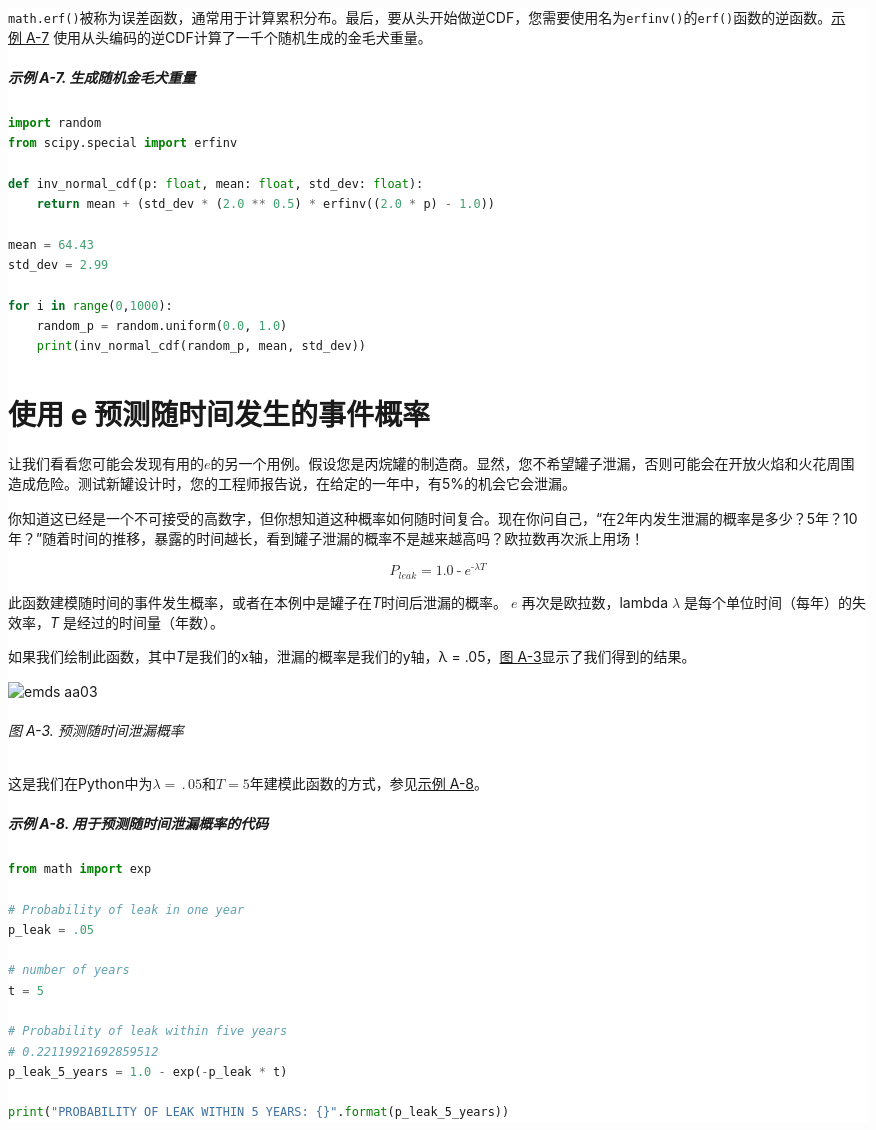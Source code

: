 `math.erf()`被称为误差函数，通常用于计算累积分布。最后，要从头开始做逆CDF，您需要使用名为`erfinv()`的`erf()`函数的逆函数。[示例 A-7](#JORdwCMIRL) 使用从头编码的逆CDF计算了一千个随机生成的金毛犬重量。

##### 示例 A-7\. 生成随机金毛犬重量

```py
import random
from scipy.special import erfinv

def inv_normal_cdf(p: float, mean: float, std_dev: float):
    return mean + (std_dev * (2.0 ** 0.5) * erfinv((2.0 * p) - 1.0))

mean = 64.43
std_dev = 2.99

for i in range(0,1000):
    random_p = random.uniform(0.0, 1.0)
    print(inv_normal_cdf(random_p, mean, std_dev))
```

# 使用 e 预测随时间发生的事件概率

让我们看看您可能会发现有用的<math alttext="e"><mi>e</mi></math>的另一个用例。假设您是丙烷罐的制造商。显然，您不希望罐子泄漏，否则可能会在开放火焰和火花周围造成危险。测试新罐设计时，您的工程师报告说，在给定的一年中，有5%的机会它会泄漏。

你知道这已经是一个不可接受的高数字，但你想知道这种概率如何随时间复合。现在你问自己，“在2年内发生泄漏的概率是多少？5年？10年？”随着时间的推移，暴露的时间越长，看到罐子泄漏的概率不是越来越高吗？欧拉数再次派上用场！

<math display="block"><mrow><msub><mi>P</mi> <mrow><mi>l</mi><mi>e</mi><mi>a</mi><mi>k</mi></mrow></msub> <mo>=</mo> <mn>1.0</mn> <mo>-</mo> <msup><mi>e</mi> <mrow><mo>-</mo><mi>λ</mi><mi>T</mi></mrow></msup></mrow></math>

此函数建模随时间的事件发生概率，或者在本例中是罐子在*T*时间后泄漏的概率。 <math alttext="e"><mi>e</mi></math> 再次是欧拉数，lambda <math alttext="lamda"><mi>λ</mi></math> 是每个单位时间（每年）的失效率，*T* 是经过的时间量（年数）。

如果我们绘制此函数，其中*T*是我们的x轴，泄漏的概率是我们的y轴，λ = .05，[图 A-3](#HKCiJNGOam)显示了我们得到的结果。

![emds aa03](Images/emds_aa03.png)

###### 图 A-3\. 预测随时间泄漏概率

这是我们在Python中为<math alttext="lamda equals .05"><mrow><mi>λ</mi> <mo>=</mo> <mo>.</mo> <mn>05</mn></mrow></math>和<math alttext="upper T equals 5"><mrow><mi>T</mi> <mo>=</mo> <mn>5</mn></mrow></math>年建模此函数的方式，参见[示例 A-8](#RJmkBwKJPf)。

##### 示例 A-8\. 用于预测随时间泄漏概率的代码

```py
from math import exp

# Probability of leak in one year
p_leak = .05

# number of years
t = 5

# Probability of leak within five years
# 0.22119921692859512
p_leak_5_years = 1.0 - exp(-p_leak * t)

print("PROBABILITY OF LEAK WITHIN 5 YEARS: {}".format(p_leak_5_years))
```
